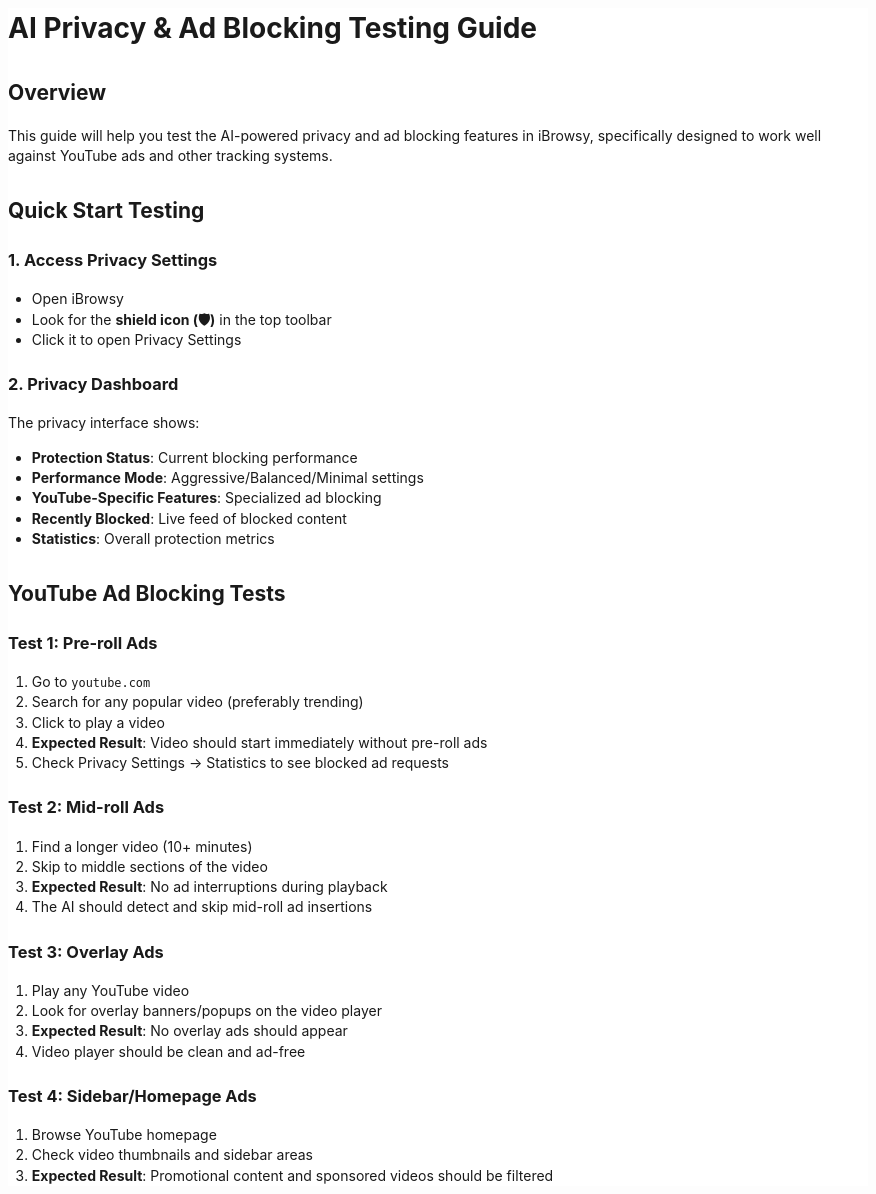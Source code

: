 # AI Privacy & Ad Blocking Testing Guide

## Overview
This guide will help you test the AI-powered privacy and ad blocking features in iBrowsy, specifically designed to work well against YouTube ads and other tracking systems.

## Quick Start Testing

### 1. **Access Privacy Settings**
- Open iBrowsy
- Look for the **shield icon (🛡️)** in the top toolbar
- Click it to open Privacy Settings

### 2. **Privacy Dashboard**
The privacy interface shows:
- **Protection Status**: Current blocking performance
- **Performance Mode**: Aggressive/Balanced/Minimal settings
- **YouTube-Specific Features**: Specialized ad blocking
- **Recently Blocked**: Live feed of blocked content
- **Statistics**: Overall protection metrics

## YouTube Ad Blocking Tests

### Test 1: Pre-roll Ads
1. Go to `youtube.com`
2. Search for any popular video (preferably trending)
3. Click to play a video
4. **Expected Result**: Video should start immediately without pre-roll ads
5. Check Privacy Settings → Statistics to see blocked ad requests

### Test 2: Mid-roll Ads
1. Find a longer video (10+ minutes)
2. Skip to middle sections of the video
3. **Expected Result**: No ad interruptions during playback
4. The AI should detect and skip mid-roll ad insertions

### Test 3: Overlay Ads
1. Play any YouTube video
2. Look for overlay banners/popups on the video player
3. **Expected Result**: No overlay ads should appear
4. Video player should be clean and ad-free

### Test 4: Sidebar/Homepage Ads
1. Browse YouTube homepage
2. Check video thumbnails and sidebar areas
3. **Expected Result**: Promotional content and sponsored videos should be filtered
